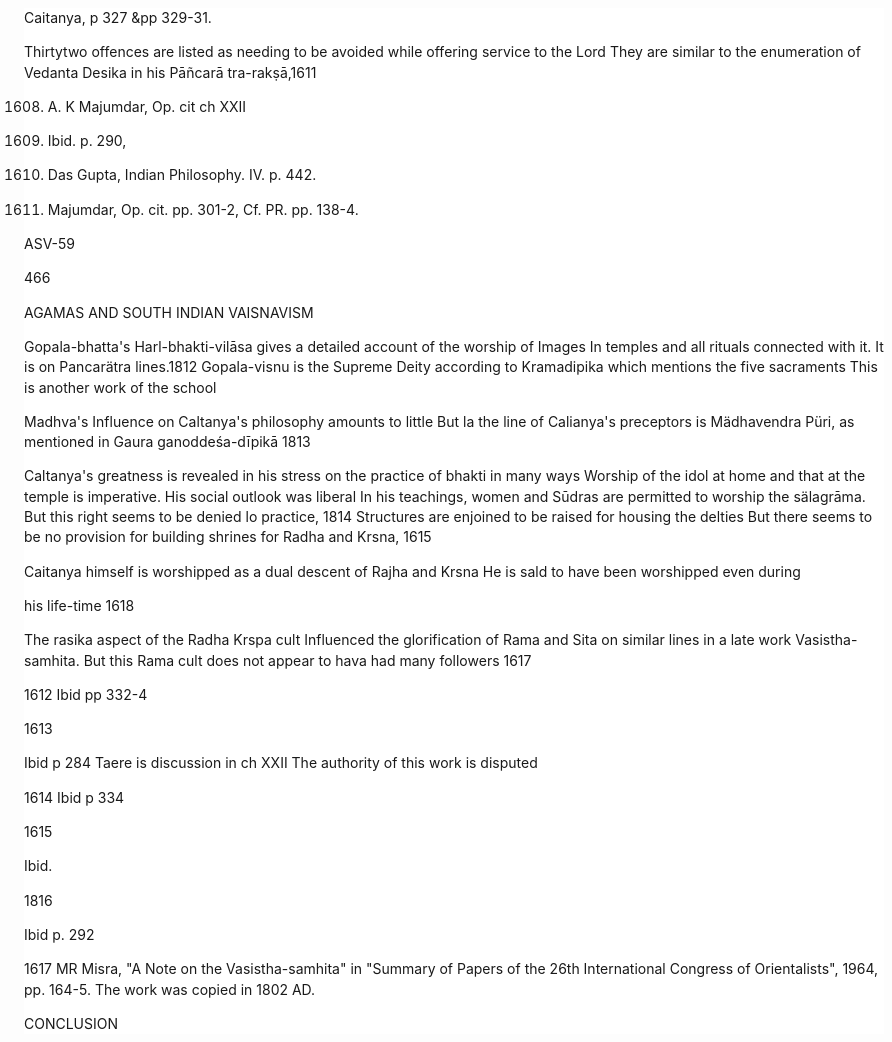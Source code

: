 Caitanya, p 327 &pp 329-31. 

Thirtytwo offences are listed as needing to be avoided while offering service to the Lord They are similar to the enumeration of Vedanta Desika in his Pāñcarā tra-rakṣā,1611 

1608. A. K Majumdar, Op. cit ch XXII 

1609. Ibid. p. 290, 

1610. Das Gupta, Indian Philosophy. IV. p. 442. 

1611. Majumdar, Op. cit. pp. 301-2, Cf. PR. pp. 138-4. 

ASV-59 

466 

AGAMAS AND SOUTH INDIAN VAISNAVISM 

Gopala-bhatta's Harl-bhakti-vilāsa gives a detailed account of the worship of Images In temples and all rituals connected with it. It is on Pancarätra lines.1812 Gopala-visnu is the Supreme Deity according to Kramadipika which mentions the five sacraments This is another work of the school 

Madhva's Influence on Caltanya's philosophy amounts to little But la the line of Calianya's preceptors is Mädhavendra Püri, as mentioned in Gaura ganoddeśa-dīpikā 1813 

Caltanya's greatness is revealed in his stress on the practice of bhakti in many ways Worship of the idol at home and that at the temple is imperative. His social outlook was liberal In his teachings, women and Sūdras are permitted to worship the sälagrāma. But this right seems to be denied lo practice, 1814 Structures are enjoined to be raised for housing the delties But there seems to be no provision for building shrines for Radha and Krsna, 1615 

Caitanya himself is worshipped as a dual descent of Rajha and Krsna He is sald to have been worshipped even during 

his life-time 1618 

The rasika aspect of the Radha Krspa cult Influenced the glorification of Rama and Sita on similar lines in a late work Vasistha-samhita. But this Rama cult does not appear to hava had many followers 1617 

1612 Ibid pp 332-4 

1613 

Ibid p 284 Taere is discussion in ch XXII The authority of this work is disputed 

1614 Ibid p 334 

1615 

Ibid. 

1816 

Ibid p. 292 

1617 MR Misra, "A Note on the Vasistha-samhita" in "Summary of Papers of the 26th International Congress of Orientalists", 1964, pp. 164-5. The work was copied in 1802 AD. 

CONCLUSION 
